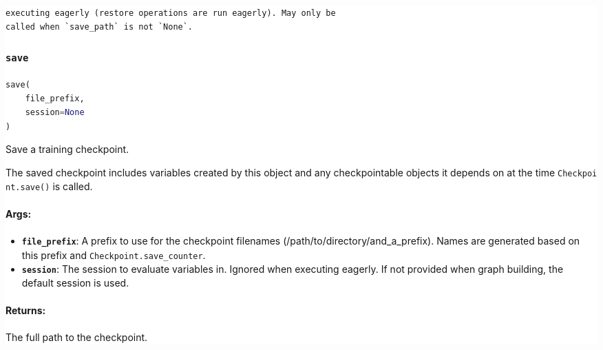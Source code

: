     executing eagerly (restore operations are run eagerly). May only be
    called when `save_path` is not `None`.

<h3 id="save"><code>save</code></h3>

``` python
save(
    file_prefix,
    session=None
)
```

Save a training checkpoint.

The saved checkpoint includes variables created by this object and any
checkpointable objects it depends on at the time `Checkpoint.save()` is
called.

#### Args:

* <b>`file_prefix`</b>: A prefix to use for the checkpoint filenames
    (/path/to/directory/and_a_prefix). Names are generated based on this
    prefix and `Checkpoint.save_counter`.
* <b>`session`</b>: The session to evaluate variables in. Ignored when executing
    eagerly. If not provided when graph building, the default session is
    used.


#### Returns:

The full path to the checkpoint.



